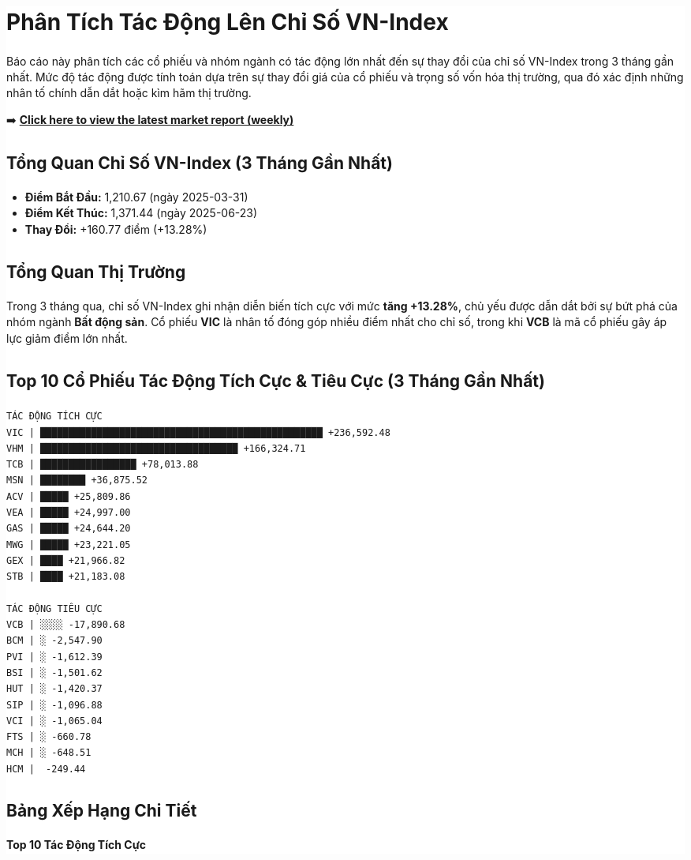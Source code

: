 # Phân Tích Tác Động Lên Chỉ Số VN-Index

Báo cáo này phân tích các cổ phiếu và nhóm ngành có tác động lớn nhất đến sự thay đổi của chỉ số VN-Index trong 3 tháng gần nhất. Mức độ tác động được tính toán dựa trên sự thay đổi giá của cổ phiếu và trọng số vốn hóa thị trường, qua đó xác định những nhân tố chính dẫn dắt hoặc kìm hãm thị trường.

➡️ **[Click here to view the latest market report (weekly)](REPORT_week.md)**

## Tổng Quan Chỉ Số VN-Index (3 Tháng Gần Nhất)
*   **Điểm Bắt Đầu:** 1,210.67 (ngày 2025-03-31)
*   **Điểm Kết Thúc:** 1,371.44 (ngày 2025-06-23)
*   **Thay Đổi:** +160.77 điểm (+13.28%)

## Tổng Quan Thị Trường
Trong 3 tháng qua, chỉ số VN-Index ghi nhận diễn biến tích cực với mức **tăng +13.28%**, chủ yếu được dẫn dắt bởi sự bứt phá của nhóm ngành **Bất động sản**. Cổ phiếu **VIC** là nhân tố đóng góp nhiều điểm nhất cho chỉ số, trong khi **VCB** là mã cổ phiếu gây áp lực giảm điểm lớn nhất.

## Top 10 Cổ Phiếu Tác Động Tích Cực & Tiêu Cực (3 Tháng Gần Nhất)
```
TÁC ĐỘNG TÍCH CỰC
VIC | ██████████████████████████████████████████████████ +236,592.48
VHM | ███████████████████████████████████ +166,324.71
TCB | █████████████████ +78,013.88
MSN | ████████ +36,875.52
ACV | █████ +25,809.86
VEA | █████ +24,997.00
GAS | █████ +24,644.20
MWG | █████ +23,221.05
GEX | ████ +21,966.82
STB | ████ +21,183.08

TÁC ĐỘNG TIÊU CỰC
VCB | ░░░░ -17,890.68
BCM | ░ -2,547.90
PVI | ░ -1,612.39
BSI | ░ -1,501.62
HUT | ░ -1,420.37
SIP | ░ -1,096.88
VCI | ░ -1,065.04
FTS | ░ -660.78
MCH | ░ -648.51
HCM |  -249.44
```

## Bảng Xếp Hạng Chi Tiết

**Top 10 Tác Động Tích Cực**
